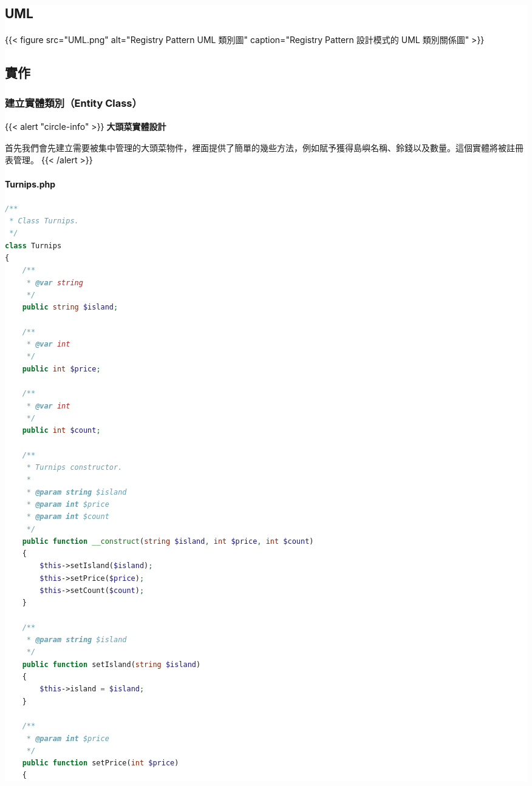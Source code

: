 ## UML
{{< figure src="UML.png" alt="Registry Pattern UML 類別圖" caption="Registry Pattern 設計模式的 UML 類別關係圖" >}}

## 實作

### 建立實體類別（Entity Class）

{{< alert "circle-info" >}}
**大頭菜實體設計**

首先我們會先建立需要被集中管理的大頭菜物件，裡面提供了簡單的幾些方法，例如賦予獲得島嶼名稱、鈴錢以及數量。這個實體將被註冊表管理。
{{< /alert >}}

#### Turnips.php
```php
/**
 * Class Turnips.
 */
class Turnips
{
    /**
     * @var string
     */
    public string $island;

    /**
     * @var int
     */
    public int $price;

    /**
     * @var int
     */
    public int $count;

    /**
     * Turnips constructor.
     * 
     * @param string $island
     * @param int $price
     * @param int $count
     */
    public function __construct(string $island, int $price, int $count)
    {
        $this->setIsland($island);
        $this->setPrice($price);
        $this->setCount($count);
    }

    /**
     * @param string $island
     */
    public function setIsland(string $island)
    {
        $this->island = $island;
    }

    /**
     * @param int $price
     */
    public function setPrice(int $price)
    {
```